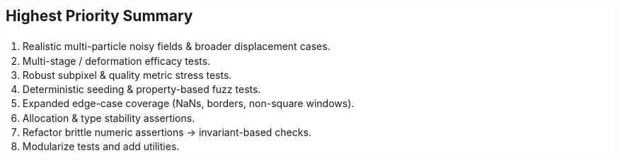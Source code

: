 ## Highest Priority Summary
1. Realistic multi-particle noisy fields & broader displacement cases.
2. Multi-stage / deformation efficacy tests.
3. Robust subpixel & quality metric stress tests.
4. Deterministic seeding & property-based fuzz tests.
5. Expanded edge-case coverage (NaNs, borders, non-square windows).
6. Allocation & type stability assertions.
7. Refactor brittle numeric assertions → invariant-based checks.
8. Modularize tests and add utilities.
